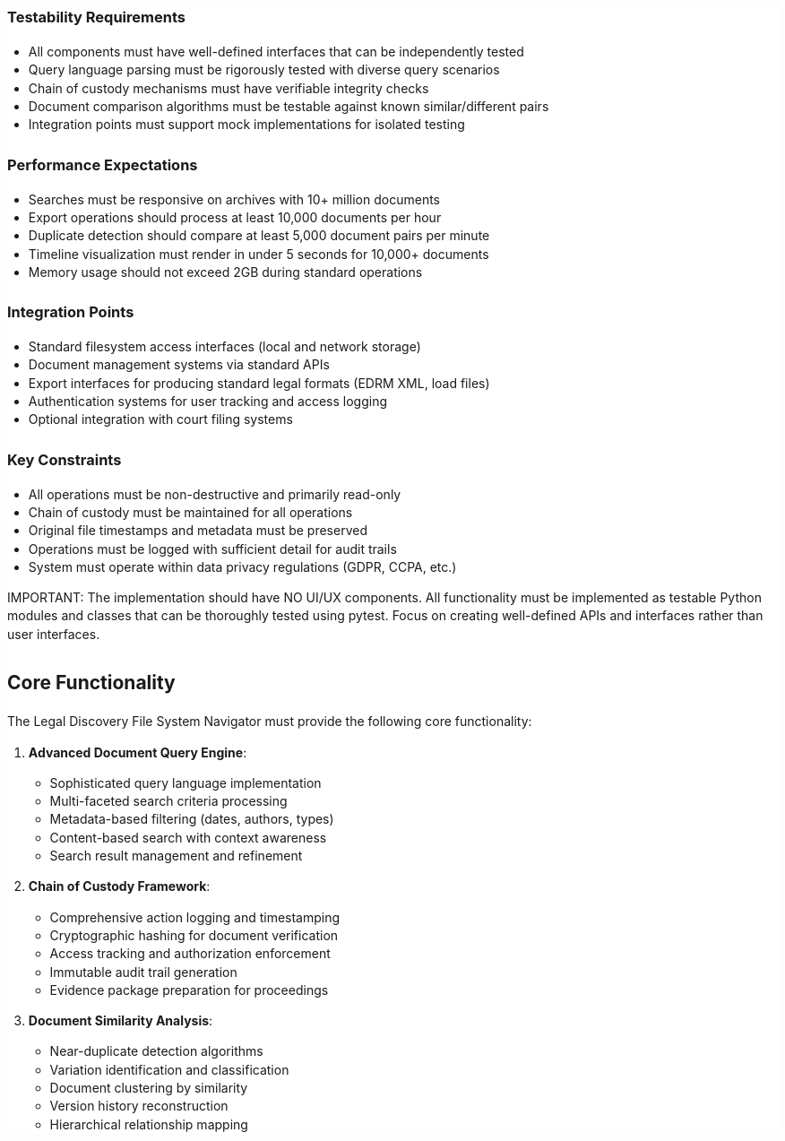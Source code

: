 ### Testability Requirements
- All components must have well-defined interfaces that can be independently tested
- Query language parsing must be rigorously tested with diverse query scenarios
- Chain of custody mechanisms must have verifiable integrity checks
- Document comparison algorithms must be testable against known similar/different pairs
- Integration points must support mock implementations for isolated testing

### Performance Expectations
- Searches must be responsive on archives with 10+ million documents
- Export operations should process at least 10,000 documents per hour
- Duplicate detection should compare at least 5,000 document pairs per minute
- Timeline visualization must render in under 5 seconds for 10,000+ documents
- Memory usage should not exceed 2GB during standard operations

### Integration Points
- Standard filesystem access interfaces (local and network storage)
- Document management systems via standard APIs
- Export interfaces for producing standard legal formats (EDRM XML, load files)
- Authentication systems for user tracking and access logging
- Optional integration with court filing systems

### Key Constraints
- All operations must be non-destructive and primarily read-only
- Chain of custody must be maintained for all operations
- Original file timestamps and metadata must be preserved
- Operations must be logged with sufficient detail for audit trails
- System must operate within data privacy regulations (GDPR, CCPA, etc.)

IMPORTANT: The implementation should have NO UI/UX components. All functionality must be implemented as testable Python modules and classes that can be thoroughly tested using pytest. Focus on creating well-defined APIs and interfaces rather than user interfaces.

## Core Functionality

The Legal Discovery File System Navigator must provide the following core functionality:

1. **Advanced Document Query Engine**:
   - Sophisticated query language implementation
   - Multi-faceted search criteria processing
   - Metadata-based filtering (dates, authors, types)
   - Content-based search with context awareness
   - Search result management and refinement

2. **Chain of Custody Framework**:
   - Comprehensive action logging and timestamping
   - Cryptographic hashing for document verification
   - Access tracking and authorization enforcement
   - Immutable audit trail generation
   - Evidence package preparation for proceedings

3. **Document Similarity Analysis**:
   - Near-duplicate detection algorithms
   - Variation identification and classification
   - Document clustering by similarity
   - Version history reconstruction
   - Hierarchical relationship mapping
